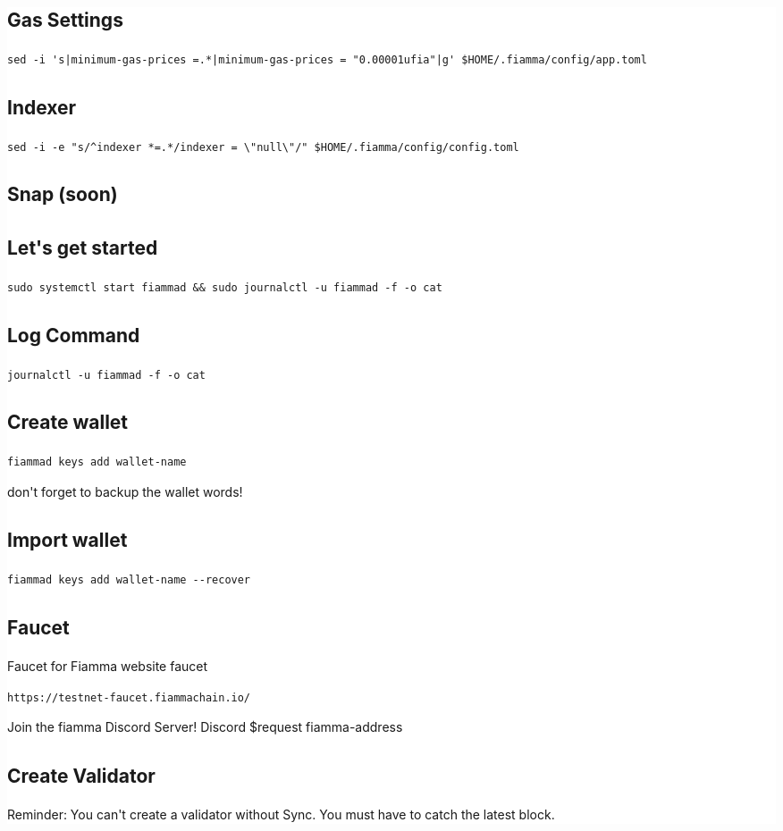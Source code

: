 ##  Gas Settings
```
sed -i 's|minimum-gas-prices =.*|minimum-gas-prices = "0.00001ufia"|g' $HOME/.fiamma/config/app.toml
```

##  Indexer
```
sed -i -e "s/^indexer *=.*/indexer = \"null\"/" $HOME/.fiamma/config/config.toml
```

##  Snap (soon)


##  Let's get started
```
sudo systemctl start fiammad && sudo journalctl -u fiammad -f -o cat
```

##  Log Command
```
journalctl -u fiammad -f -o cat
```


##  Create wallet
```
fiammad keys add wallet-name
```

don't forget to backup the wallet words!

##  Import wallet
```
fiammad keys add wallet-name --recover
```

##  Faucet

Faucet for Fiamma
website faucet
```
https://testnet-faucet.fiammachain.io/
```

Join the fiamma Discord Server!
Discord
$request fiamma-address


##  Create Validator
Reminder: You can't create a validator without Sync. You must have to catch the latest block.
